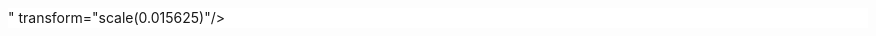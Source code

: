 " transform="scale(0.015625)"/>
        <path id="Helvetica-2e" d="M 547 681 
L 1200 681 
L 1200 0 
L 547 0 
L 547 681 
z
" transform="scale(0.015625)"/>
       </defs>
       <use xlink:href="#Helvetica-2212"/>
       <use xlink:href="#Helvetica-30" x="58.398438"/>
       <use xlink:href="#Helvetica-2e" x="114.013672"/>
       <use xlink:href="#Helvetica-35" x="141.796875"/>
      </g>
     </g>
    </g>
    <g id="xtick_8">
     <g id="line2d_10">
      <g>
       <use xlink:href="#m4c99cd72f3" x="425.454407" y="62.942187" style="stroke: #000000; stroke-width: 0.8"/>
      </g>
     </g>
     <g id="text_13">
      <!-- 0.0 -->
      <g transform="translate(418.504407 77.115625)scale(0.1 -0.1)">
       <use xlink:href="#Helvetica-30"/>
       <use xlink:href="#Helvetica-2e" x="55.615234"/>
       <use xlink:href="#Helvetica-30" x="83.398438"/>
      </g>
     </g>
    </g>
    <g id="xtick_9">
     <g id="line2d_11">
      <g>
       <use xlink:href="#m4c99cd72f3" x="442.92993" y="62.942187" style="stroke: #000000; stroke-width: 0.8"/>
      </g>
     </g>
     <g id="text_14">
      <!-- 0.5 -->
      <g transform="translate(435.97993 77.115625)scale(0.1 -0.1)">
       <use xlink:href="#Helvetica-30"/>
       <use xlink:href="#Helvetica-2e" x="55.615234"/>
       <use xlink:href="#Helvetica-35" x="83.398438"/>
      </g>
     </g>
    </g>
   </g>
   <g id="matplotlib.axis_4">
    <g id="ytick_3">
     <g id="line2d_12">
      <g>
       <use xlink:href="#m8e343aef83" x="400.908814" y="53.683616" style="stroke: #000000; stroke-width: 0.8"/>
      </g>
     </g>
    </g>
    <g id="ytick_4">
     <g id="line2d_13">
      <g>
       <use xlink:href="#m8e343aef83" x="400.908814" y="34.788572" style="stroke: #000000; stroke-width: 0.8"/>
      </g>